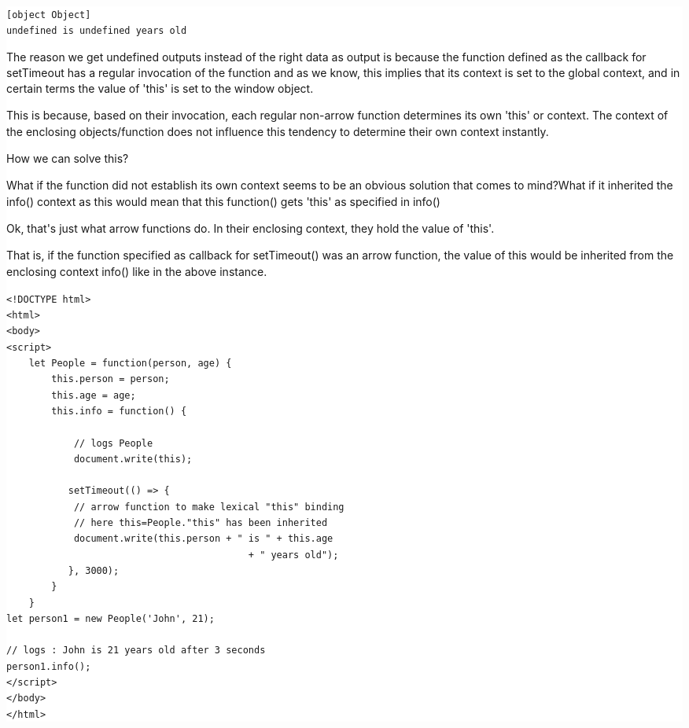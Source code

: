 ```
[object Object] 
undefined is undefined years old
```

The reason we get undefined outputs instead of the right data as output is because the function defined as the callback for setTimeout has a regular invocation of the function and as we know, this implies that its context is set to the global context, and in certain terms the value of 'this' is set to the window object.

This is because, based on their invocation, each regular non-arrow function determines its own 'this' or context. The context of the enclosing objects/function does not influence this tendency to determine their own context instantly.

How we can solve this?

What if the function did not establish its own context seems to be an obvious solution that comes to mind?What if it inherited the info() context as this would mean that this function() gets 'this' as specified in info()

Ok, that's just what arrow functions do. In their enclosing context, they hold the value of 'this'.

That is, if the function specified as callback for setTimeout() was an arrow function, the value of this would be inherited from the enclosing context info() like in the above instance.

```
<!DOCTYPE html> 
<html> 
<body> 
<script> 
    let People = function(person, age) { 
        this.person = person; 
        this.age = age; 
        this.info = function() { 
  
            // logs People 
            document.write(this);  
  
           setTimeout(() => {  
            // arrow function to make lexical "this" binding 
            // here this=People."this" has been inherited 
            document.write(this.person + " is " + this.age  
                                           + " years old"); 
           }, 3000); 
        } 
    }  
let person1 = new People('John', 21); 
  
// logs : John is 21 years old after 3 seconds 
person1.info();  
</script> 
</body> 
</html> 
```
